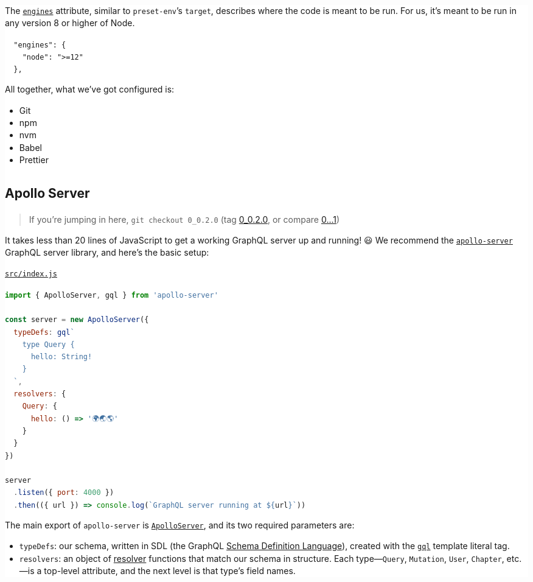 The [`engines`](https://docs.npmjs.com/files/package.json#engines) attribute, similar to `preset-env`’s `target`, describes where the code is meant to be run. For us, it’s meant to be run in any version 8 or higher of Node.

```
  "engines": {
    "node": ">=12"
  },
```

All together, what we’ve got configured is:

- Git
- npm
- nvm
- Babel
- Prettier

## Apollo Server

> If you’re jumping in here, `git checkout 0_0.2.0` (tag [0_0.2.0](https://github.com/GraphQLGuide/guide-api/tree/0_0.2.0), or compare [0...1](https://github.com/GraphQLGuide/guide-api/compare/0_0.2.0...1_0.2.0))

It takes less than 20 lines of JavaScript to get a working GraphQL server up and running! 😃 We recommend the [`apollo-server`](https://www.apollographql.com/docs/apollo-server/) GraphQL server library, and here’s the basic setup:

[`src/index.js`](https://github.com/GraphQLGuide/guide-api/blob/1_0.2.0/src/index.js)

```js
import { ApolloServer, gql } from 'apollo-server'

const server = new ApolloServer({
  typeDefs: gql`
    type Query {
      hello: String!
    }
  `,
  resolvers: {
    Query: {
      hello: () => '🌍🌏🌎'
    }
  }
})

server
  .listen({ port: 4000 })
  .then(({ url }) => console.log(`GraphQL server running at ${url}`))
```

The main export of `apollo-server` is [`ApolloServer`](https://www.apollographql.com/docs/apollo-server/api/apollo-server#apolloserver), and its two required parameters are:
- `typeDefs`: our schema, written in SDL (the GraphQL [Schema Definition Language](../../type-system/#schema)), created with the [`gql`](https://www.apollographql.com/docs/apollo-server/api/apollo-server#gql) template literal tag.
- `resolvers`: an object of [resolver](../../validation-and-execution/#resolvers) functions that match our schema in structure. Each type—`Query`, `Mutation`, `User`, `Chapter`, etc.—is a top-level attribute, and the next level is that type’s field names.
